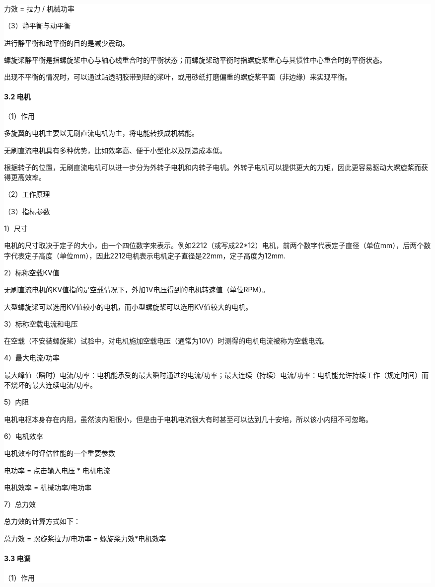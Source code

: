 力效 = 拉力 / 机械功率

（3）静平衡与动平衡

进行静平衡和动平衡的目的是减少震动。

螺旋桨静平衡是指螺旋桨中心与轴心线重合时的平衡状态；而螺旋桨动平衡时指螺旋桨重心与其惯性中心重合时的平衡状态。

出现不平衡的情况时，可以通过贴透明胶带到轻的桨叶，或用砂纸打磨偏重的螺旋桨平面（非边缘）来实现平衡。

#### 3.2 电机

（1）作用

多旋翼的电机主要以无刷直流电机为主，将电能转换成机械能。

无刷直流电机具有多种优势，比如效率高、便于小型化以及制造成本低。

根据转子的位置，无刷直流电机可以进一步分为外转子电机和内转子电机。外转子电机可以提供更大的力矩，因此更容易驱动大螺旋桨而获得更高效率。

（2）工作原理

（3）指标参数

1）尺寸

电机的尺寸取决于定子的大小，由一个四位数字来表示。例如2212（或写成22*12）电机，前两个数字代表定子直径（单位mm），后两个数字代表定子高度（单位mm），因此2212电机表示电机定子直径是22mm，定子高度为12mm.

2）标称空载KV值

无刷直流电机的KV值指的是空载情况下，外加1V电压得到的电机转速值（单位RPM）。

大型螺旋桨可以选用KV值较小的电机，而小型螺旋桨可以选用KV值较大的电机。

3）标称空载电流和电压

在空载（不安装螺旋桨）试验中，对电机施加空载电压（通常为10V）时测得的电机电流被称为空载电流。

4）最大电流/功率

最大峰值（瞬时）电流/功率：电机能承受的最大瞬时通过的电流/功率；最大连续（持续）电流/功率：电机能允许持续工作（规定时间）而不烧坏的最大连续电流/功率。

5）内阻

电机电枢本身存在内阻，虽然该内阻很小，但是由于电机电流很大有时甚至可以达到几十安培，所以该小内阻不可忽略。

6）电机效率

电机效率时评估性能的一个重要参数

电功率 = 点击输入电压 * 电机电流

电机效率 = 机械功率/电功率

7）总力效

总力效的计算方式如下：

总力效 = 螺旋桨拉力/电功率 = 螺旋桨力效*电机效率

#### 3.3 电调

（1）作用
